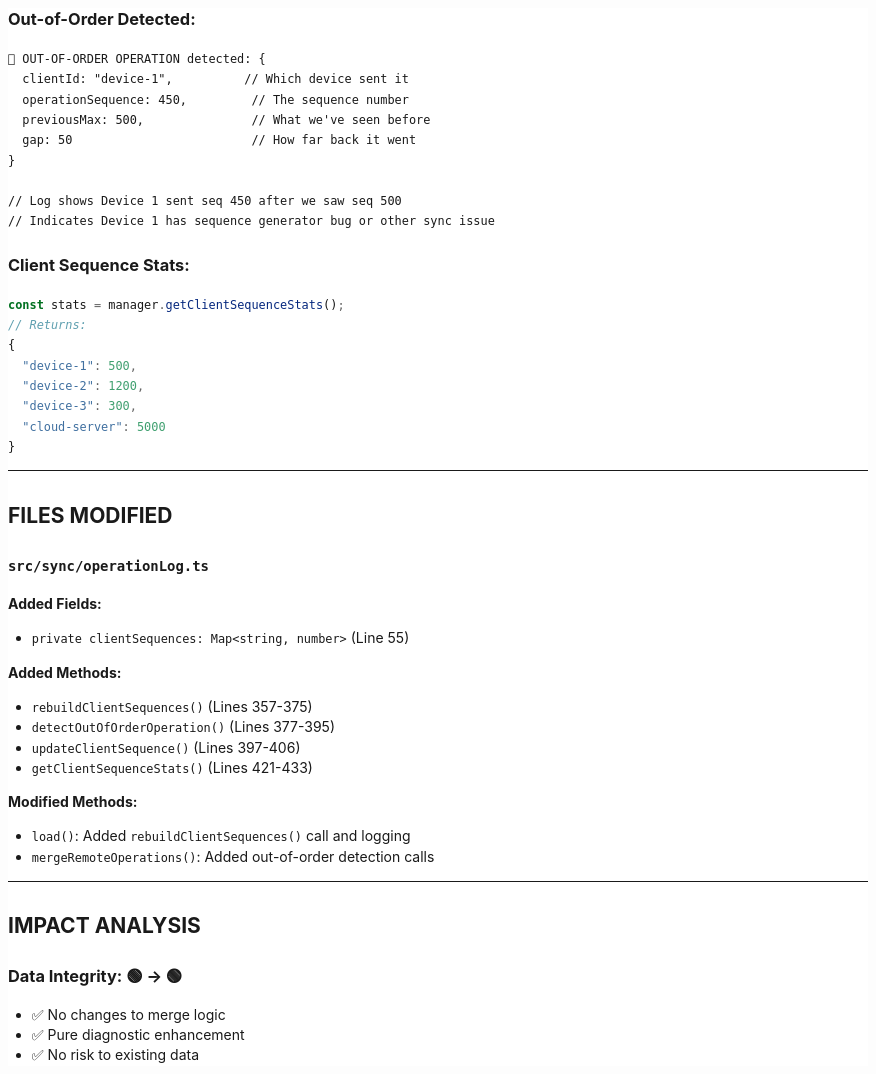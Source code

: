 ### Out-of-Order Detected:

```
🔧 OUT-OF-ORDER OPERATION detected: {
  clientId: "device-1",          // Which device sent it
  operationSequence: 450,         // The sequence number
  previousMax: 500,               // What we've seen before
  gap: 50                         // How far back it went
}

// Log shows Device 1 sent seq 450 after we saw seq 500
// Indicates Device 1 has sequence generator bug or other sync issue
```

### Client Sequence Stats:

```typescript
const stats = manager.getClientSequenceStats();
// Returns:
{
  "device-1": 500,
  "device-2": 1200,
  "device-3": 300,
  "cloud-server": 5000
}
```

---

## FILES MODIFIED

### `src/sync/operationLog.ts`

**Added Fields:**
- `private clientSequences: Map<string, number>` (Line 55)

**Added Methods:**
- `rebuildClientSequences()` (Lines 357-375)
- `detectOutOfOrderOperation()` (Lines 377-395)
- `updateClientSequence()` (Lines 397-406)
- `getClientSequenceStats()` (Lines 421-433)

**Modified Methods:**
- `load()`: Added `rebuildClientSequences()` call and logging
- `mergeRemoteOperations()`: Added out-of-order detection calls

---

## IMPACT ANALYSIS

### Data Integrity: 🟢 → 🟢
- ✅ No changes to merge logic
- ✅ Pure diagnostic enhancement
- ✅ No risk to existing data
